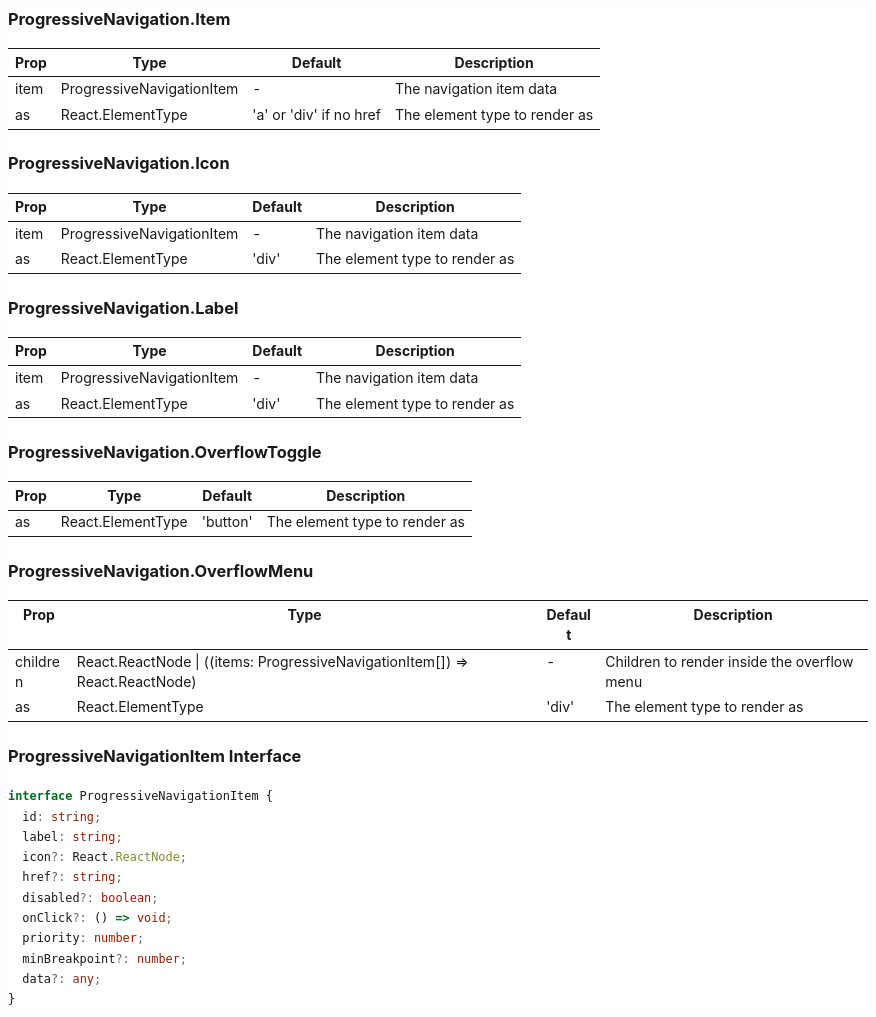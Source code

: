 ### ProgressiveNavigation.Item

| Prop | Type | Default | Description |
|------|------|---------|-------------|
| item | ProgressiveNavigationItem | - | The navigation item data |
| as | React.ElementType | 'a' or 'div' if no href | The element type to render as |

### ProgressiveNavigation.Icon

| Prop | Type | Default | Description |
|------|------|---------|-------------|
| item | ProgressiveNavigationItem | - | The navigation item data |
| as | React.ElementType | 'div' | The element type to render as |

### ProgressiveNavigation.Label

| Prop | Type | Default | Description |
|------|------|---------|-------------|
| item | ProgressiveNavigationItem | - | The navigation item data |
| as | React.ElementType | 'div' | The element type to render as |

### ProgressiveNavigation.OverflowToggle

| Prop | Type | Default | Description |
|------|------|---------|-------------|
| as | React.ElementType | 'button' | The element type to render as |

### ProgressiveNavigation.OverflowMenu

| Prop | Type | Default | Description |
|------|------|---------|-------------|
| children | React.ReactNode \| ((items: ProgressiveNavigationItem[]) => React.ReactNode) | - | Children to render inside the overflow menu |
| as | React.ElementType | 'div' | The element type to render as |

### ProgressiveNavigationItem Interface

```typescript
interface ProgressiveNavigationItem {
  id: string;
  label: string;
  icon?: React.ReactNode;
  href?: string;
  disabled?: boolean;
  onClick?: () => void;
  priority: number;
  minBreakpoint?: number;
  data?: any;
}
```
